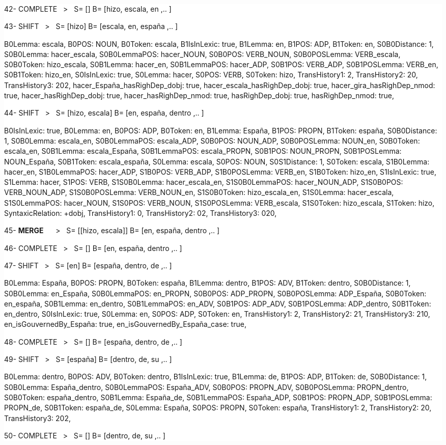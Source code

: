 42- COMPLETE&nbsp;&nbsp;&nbsp;>&nbsp;&nbsp;&nbsp;S= []   B= [hizo, escala, en ,.. ]



43- SHIFT&nbsp;&nbsp;&nbsp;>&nbsp;&nbsp;&nbsp;S= [hizo]   B= [escala, en, españa ,.. ]

B0Lemma: escala, B0POS: NOUN, B0Token: escala, B1IsInLexic: true, B1Lemma: en, B1POS: ADP, B1Token: en, S0B0Distance: 1, S0B0Lemma: hacer_escala, S0B0LemmaPOS: hacer_NOUN, S0B0POS: VERB_NOUN, S0B0POSLemma: VERB_escala, S0B0Token: hizo_escala, S0B1Lemma: hacer_en, S0B1LemmaPOS: hacer_ADP, S0B1POS: VERB_ADP, S0B1POSLemma: VERB_en, S0B1Token: hizo_en, S0IsInLexic: true, S0Lemma: hacer, S0POS: VERB, S0Token: hizo, TransHistory1: 2, TransHistory2: 20, TransHistory3: 202, hacer_España_hasRighDep_dobj: true, hacer_escala_hasRighDep_dobj: true, hacer_gira_hasRighDep_nmod: true, hacer_hasRighDep_dobj: true, hacer_hasRighDep_nmod: true, hasRighDep_dobj: true, hasRighDep_nmod: true, 

44- SHIFT&nbsp;&nbsp;&nbsp;>&nbsp;&nbsp;&nbsp;S= [hizo, escala]   B= [en, españa, dentro ,.. ]

B0IsInLexic: true, B0Lemma: en, B0POS: ADP, B0Token: en, B1Lemma: España, B1POS: PROPN, B1Token: españa, S0B0Distance: 1, S0B0Lemma: escala_en, S0B0LemmaPOS: escala_ADP, S0B0POS: NOUN_ADP, S0B0POSLemma: NOUN_en, S0B0Token: escala_en, S0B1Lemma: escala_España, S0B1LemmaPOS: escala_PROPN, S0B1POS: NOUN_PROPN, S0B1POSLemma: NOUN_España, S0B1Token: escala_españa, S0Lemma: escala, S0POS: NOUN, S0S1Distance: 1, S0Token: escala, S1B0Lemma: hacer_en, S1B0LemmaPOS: hacer_ADP, S1B0POS: VERB_ADP, S1B0POSLemma: VERB_en, S1B0Token: hizo_en, S1IsInLexic: true, S1Lemma: hacer, S1POS: VERB, S1S0B0Lemma: hacer_escala_en, S1S0B0LemmaPOS: hacer_NOUN_ADP, S1S0B0POS: VERB_NOUN_ADP, S1S0B0POSLemma: VERB_NOUN_en, S1S0B0Token: hizo_escala_en, S1S0Lemma: hacer_escala, S1S0LemmaPOS: hacer_NOUN, S1S0POS: VERB_NOUN, S1S0POSLemma: VERB_escala, S1S0Token: hizo_escala, S1Token: hizo, SyntaxicRelation: +dobj, TransHistory1: 0, TransHistory2: 02, TransHistory3: 020, 

45- **MERGE**&nbsp;&nbsp;&nbsp;&nbsp;&nbsp;&nbsp;>&nbsp;&nbsp;&nbsp;S= [[hizo, escala]]   B= [en, españa, dentro ,.. ]



46- COMPLETE&nbsp;&nbsp;&nbsp;>&nbsp;&nbsp;&nbsp;S= []   B= [en, españa, dentro ,.. ]



47- SHIFT&nbsp;&nbsp;&nbsp;>&nbsp;&nbsp;&nbsp;S= [en]   B= [españa, dentro, de ,.. ]

B0Lemma: España, B0POS: PROPN, B0Token: españa, B1Lemma: dentro, B1POS: ADV, B1Token: dentro, S0B0Distance: 1, S0B0Lemma: en_España, S0B0LemmaPOS: en_PROPN, S0B0POS: ADP_PROPN, S0B0POSLemma: ADP_España, S0B0Token: en_españa, S0B1Lemma: en_dentro, S0B1LemmaPOS: en_ADV, S0B1POS: ADP_ADV, S0B1POSLemma: ADP_dentro, S0B1Token: en_dentro, S0IsInLexic: true, S0Lemma: en, S0POS: ADP, S0Token: en, TransHistory1: 2, TransHistory2: 21, TransHistory3: 210, en_isGouvernedBy_España: true, en_isGouvernedBy_España_case: true, 

48- COMPLETE&nbsp;&nbsp;&nbsp;>&nbsp;&nbsp;&nbsp;S= []   B= [españa, dentro, de ,.. ]



49- SHIFT&nbsp;&nbsp;&nbsp;>&nbsp;&nbsp;&nbsp;S= [españa]   B= [dentro, de, su ,.. ]

B0Lemma: dentro, B0POS: ADV, B0Token: dentro, B1IsInLexic: true, B1Lemma: de, B1POS: ADP, B1Token: de, S0B0Distance: 1, S0B0Lemma: España_dentro, S0B0LemmaPOS: España_ADV, S0B0POS: PROPN_ADV, S0B0POSLemma: PROPN_dentro, S0B0Token: españa_dentro, S0B1Lemma: España_de, S0B1LemmaPOS: España_ADP, S0B1POS: PROPN_ADP, S0B1POSLemma: PROPN_de, S0B1Token: españa_de, S0Lemma: España, S0POS: PROPN, S0Token: españa, TransHistory1: 2, TransHistory2: 20, TransHistory3: 202, 

50- COMPLETE&nbsp;&nbsp;&nbsp;>&nbsp;&nbsp;&nbsp;S= []   B= [dentro, de, su ,.. ]


